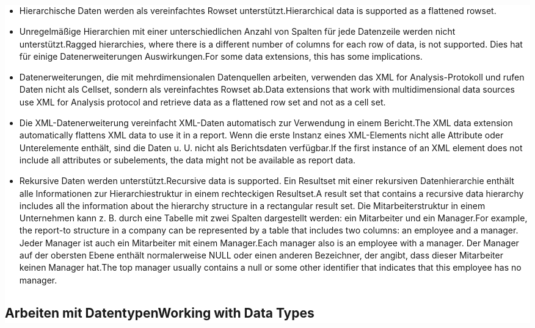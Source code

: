 -   <span data-ttu-id="059ac-136">Hierarchische Daten werden als vereinfachtes Rowset unterstützt.</span><span class="sxs-lookup"><span data-stu-id="059ac-136">Hierarchical data is supported as a flattened rowset.</span></span>  

  -   <span data-ttu-id="059ac-137">Unregelmäßige Hierarchien mit einer unterschiedlichen Anzahl von Spalten für jede Datenzeile werden nicht unterstützt.</span><span class="sxs-lookup"><span data-stu-id="059ac-137">Ragged hierarchies, where there is a different number of columns for each row of data, is not supported.</span></span> <span data-ttu-id="059ac-138">Dies hat für einige Datenerweiterungen Auswirkungen.</span><span class="sxs-lookup"><span data-stu-id="059ac-138">For some data extensions, this has some implications.</span></span>  

  -   <span data-ttu-id="059ac-139">Datenerweiterungen, die mit mehrdimensionalen Datenquellen arbeiten, verwenden das XML for Analysis-Protokoll und rufen Daten nicht als Cellset, sondern als vereinfachtes Rowset ab.</span><span class="sxs-lookup"><span data-stu-id="059ac-139">Data extensions that work with multidimensional data sources use XML for Analysis protocol and retrieve data as a flattened row set and not as a cell set.</span></span>  

  -   <span data-ttu-id="059ac-140">Die XML-Datenerweiterung vereinfacht XML-Daten automatisch zur Verwendung in einem Bericht.</span><span class="sxs-lookup"><span data-stu-id="059ac-140">The XML data extension automatically flattens XML data to use it in a report.</span></span> <span data-ttu-id="059ac-141">Wenn die erste Instanz eines XML-Elements nicht alle Attribute oder Unterelemente enthält, sind die Daten u. U. nicht als Berichtsdaten verfügbar.</span><span class="sxs-lookup"><span data-stu-id="059ac-141">If the first instance of an XML element does not include all attributes or subelements, the data might not be available as report data.</span></span>  

-   <span data-ttu-id="059ac-142">Rekursive Daten werden unterstützt.</span><span class="sxs-lookup"><span data-stu-id="059ac-142">Recursive data is supported.</span></span> <span data-ttu-id="059ac-143">Ein Resultset mit einer rekursiven Datenhierarchie enthält alle Informationen zur Hierarchiestruktur in einem rechteckigen Resultset.</span><span class="sxs-lookup"><span data-stu-id="059ac-143">A result set that contains a recursive data hierarchy includes all the information about the hierarchy structure in a rectangular result set.</span></span> <span data-ttu-id="059ac-144">Die Mitarbeiterstruktur in einem Unternehmen kann z. B. durch eine Tabelle mit zwei Spalten dargestellt werden: ein Mitarbeiter und ein Manager.</span><span class="sxs-lookup"><span data-stu-id="059ac-144">For example, the report-to structure in a company can be represented by a table that includes two columns: an employee and a manager.</span></span> <span data-ttu-id="059ac-145">Jeder Manager ist auch ein Mitarbeiter mit einem Manager.</span><span class="sxs-lookup"><span data-stu-id="059ac-145">Each manager also is an employee with a manager.</span></span> <span data-ttu-id="059ac-146">Der Manager auf der obersten Ebene enthält normalerweise NULL oder einen anderen Bezeichner, der angibt, dass dieser Mitarbeiter keinen Manager hat.</span><span class="sxs-lookup"><span data-stu-id="059ac-146">The top manager usually contains a null or some other identifier that indicates that this employee has no manager.</span></span>  



##  <a name="working-with-data-types"></a><a name="DataTypes"></a><span data-ttu-id="059ac-147">Arbeiten mit Datentypen</span><span class="sxs-lookup"><span data-stu-id="059ac-147">Working with Data Types</span></span>  